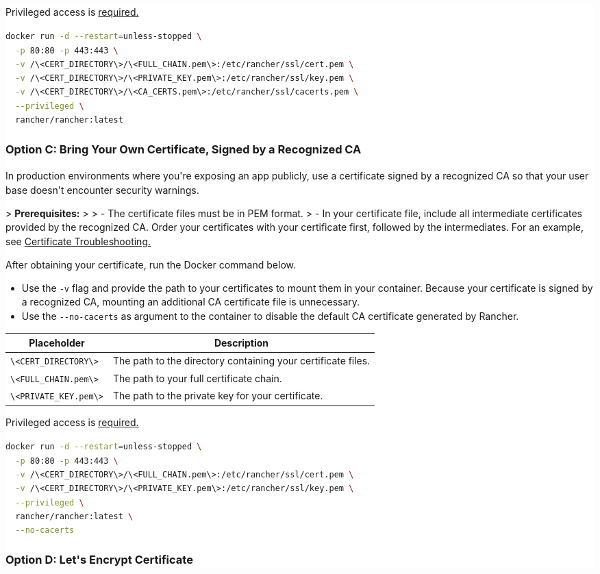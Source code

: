 Privileged access is [required.](#privileged-access-for-rancher)

```bash
docker run -d --restart=unless-stopped \
  -p 80:80 -p 443:443 \
  -v /\<CERT_DIRECTORY\>/\<FULL_CHAIN.pem\>:/etc/rancher/ssl/cert.pem \
  -v /\<CERT_DIRECTORY\>/\<PRIVATE_KEY.pem\>:/etc/rancher/ssl/key.pem \
  -v /\<CERT_DIRECTORY\>/\<CA_CERTS.pem\>:/etc/rancher/ssl/cacerts.pem \
  --privileged \
  rancher/rancher:latest
```

### Option C: Bring Your Own Certificate, Signed by a Recognized CA

In production environments where you're exposing an app publicly, use a certificate signed by a recognized CA so that your user base doesn't encounter security warnings.

\> **Prerequisites:**
\>
\> - The certificate files must be in PEM format.
\> - In your certificate file, include all intermediate certificates provided by the recognized CA. Order your certificates with your certificate first, followed by the intermediates. For an example, see [Certificate Troubleshooting.](https://rancher.com/docs/rancher/v2.6/en/installation/other-installation-methods/single-node-docker/troubleshooting)

After obtaining your certificate, run the Docker command below.

- Use the `-v` flag and provide the path to your certificates to mount them in your container. Because your certificate is signed by a recognized CA, mounting an additional CA certificate file is unnecessary.
- Use the `--no-cacerts` as argument to the container to disable the default CA certificate generated by Rancher.

| Placeholder         | Description    |
| ------------------- | ----------------------------- |
| `\<CERT_DIRECTORY\>`  | The path to the directory containing your certificate files. |
| `\<FULL_CHAIN.pem\>`  | The path to your full certificate chain.                     |
| `\<PRIVATE_KEY.pem\>` | The path to the private key for your certificate. |

Privileged access is [required.](#privileged-access-for-rancher)

```bash
docker run -d --restart=unless-stopped \
  -p 80:80 -p 443:443 \
  -v /\<CERT_DIRECTORY\>/\<FULL_CHAIN.pem\>:/etc/rancher/ssl/cert.pem \
  -v /\<CERT_DIRECTORY\>/\<PRIVATE_KEY.pem\>:/etc/rancher/ssl/key.pem \
  --privileged \
  rancher/rancher:latest \
  --no-cacerts
```

### Option D: Let's Encrypt Certificate
